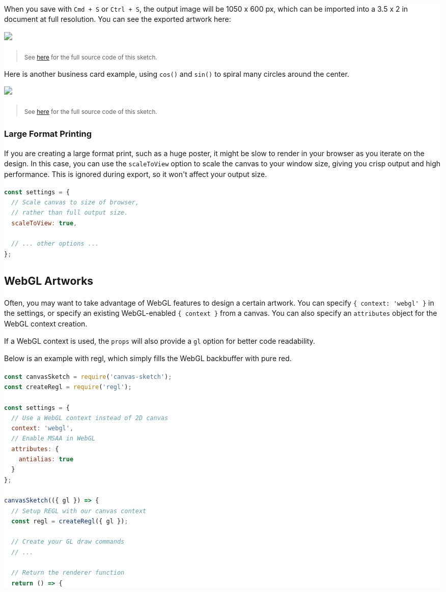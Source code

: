 When you save with `Cmd + S` or `Ctrl + S`, the output image will be 1050 x 600 px, which can be imported into a 3.5 x 2 in document at full resolution. You can see the exported artwork here:

<img src="assets/images/business-card-simple.png" width="75%" />

<p></p>

> <sub>See [here](#) for the full source code of this sketch.</sub>

Here is another business card example, using `cos()` and `sin()` to spiral many circles around the center.

<img src="assets/images/business-card.png" width="75%" />

<p></p>

> <sub>See [here](#) for the full source code of this sketch.</sub>

### Large Format Printing

If you are creating a large format print, such as a huge poster, it might be slow to render in your browser as you iterate on the design. In this case, you can use the `scaleToView` option to scale the canvas to your window size, giving you crisp output and high performance. This is ignored during export, so it won't affect your output size.

```js
const settings = {
  // Scale canvas to size of browser,
  // rather than full output size.
  scaleToView: true,

  // ... other options ...
};
```

## WebGL Artworks

Often, you may want to take advantage of WebGL features to design a certain artwork. You can specify `{ context: 'webgl' }` in the settings, or specify an existing WebGL-enabled `{ context }` from a canvas. You can also specify an `attributes` object for the WebGL context creation.

If a WebGL context is used, the `props` will also provide a `gl` option for better code readability.

Below is an example with regl, which simply fills the WebGL backbuffer with pure red.

```js
const canvasSketch = require('canvas-sketch');
const createRegl = require('regl');

const settings = {
  // Use a WebGL context instead of 2D canvas
  context: 'webgl',
  // Enable MSAA in WebGL
  attributes: {
    antialias: true
  }
};

canvasSketch(({ gl }) => {
  // Setup REGL with our canvas context
  const regl = createRegl({ gl });

  // Create your GL draw commands
  // ...

  // Return the renderer function
  return () => {
```
